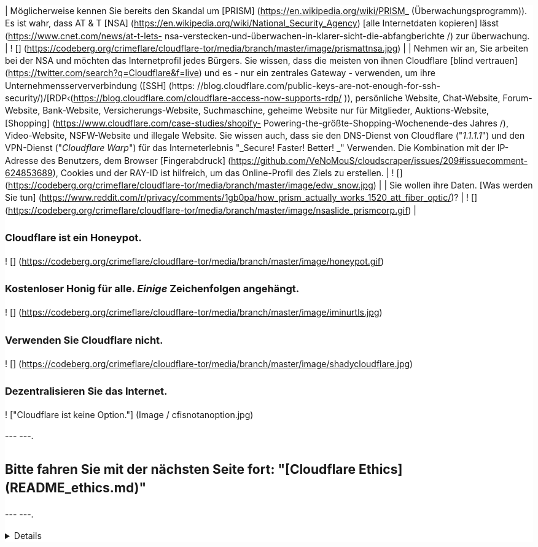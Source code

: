 | Möglicherweise kennen Sie bereits den Skandal um [PRISM] (https://en.wikipedia.org/wiki/PRISM_ (Überwachungsprogramm)). Es ist wahr, dass AT & T [NSA] (https://en.wikipedia.org/wiki/National_Security_Agency) [alle Internetdaten kopieren] lässt (https://www.cnet.com/news/at-t-lets- nsa-verstecken-und-überwachen-in-klarer-sicht-die-abfangberichte /) zur überwachung. | ! [] (https://codeberg.org/crimeflare/cloudflare-tor/media/branch/master/image/prismattnsa.jpg) |
| Nehmen wir an, Sie arbeiten bei der NSA und möchten das Internetprofil jedes Bürgers. Sie wissen, dass die meisten von ihnen Cloudflare [blind vertrauen] (https://twitter.com/search?q=Cloudflare&f=live) und es - nur ein zentrales Gateway - verwenden, um ihre Unternehmensserververbindung ([SSH] (https: //blog.cloudflare.com/public-keys-are-not-enough-for-ssh-security/)/[RDP‹(https://blog.cloudflare.com/cloudflare-access-now-supports-rdp/ )), persönliche Website, Chat-Website, Forum-Website, Bank-Website, Versicherungs-Website, Suchmaschine, geheime Website nur für Mitglieder, Auktions-Website, [Shopping] (https://www.cloudflare.com/case-studies/shopify- Powering-the-größte-Shopping-Wochenende-des Jahres /), Video-Website, NSFW-Website und illegale Website. Sie wissen auch, dass sie den DNS-Dienst von Cloudflare ("_1.1.1.1_") und den VPN-Dienst ("_Cloudflare Warp_") für das Interneterlebnis "_Secure! Faster! Better! _" Verwenden. Die Kombination mit der IP-Adresse des Benutzers, dem Browser [Fingerabdruck] (https://github.com/VeNoMouS/cloudscraper/issues/209#issuecomment-624853689), Cookies und der RAY-ID ist hilfreich, um das Online-Profil des Ziels zu erstellen. | ! [] (https://codeberg.org/crimeflare/cloudflare-tor/media/branch/master/image/edw_snow.jpg) |
| Sie wollen ihre Daten. [Was werden Sie tun] (https://www.reddit.com/r/privacy/comments/1gb0pa/how_prism_actually_works_1520_att_fiber_optic/)? | ! [] (https://codeberg.org/crimeflare/cloudflare-tor/media/branch/master/image/nsaslide_prismcorp.gif) |



### Cloudflare ist ein Honeypot.

! [] (https://codeberg.org/crimeflare/cloudflare-tor/media/branch/master/image/honeypot.gif)

### Kostenloser Honig für alle. _Einige_ Zeichenfolgen angehängt.

! [] (https://codeberg.org/crimeflare/cloudflare-tor/media/branch/master/image/iminurtls.jpg)

### Verwenden Sie Cloudflare nicht.

! [] (https://codeberg.org/crimeflare/cloudflare-tor/media/branch/master/image/shadycloudflare.jpg)

### Dezentralisieren Sie das Internet.

! ["Cloudflare ist keine Option."] (Image / cfisnotanoption.jpg)

--- ---.


## Bitte fahren Sie mit der nächsten Seite fort: "[Cloudflare Ethics] (README_ethics.md)"

--- ---.

<details>
<Zusammenfassung> _Klick mich_

## Daten & weitere Informationen
</ summary>


Dieses Repository ist eine Liste von Websites, die sich hinter "_The Great Cloudwall_" befinden und Tor-Benutzer und andere CDNs blockieren.


**Daten**
* [Cloudflare Inc.] (cloudflare_inc /)
* [Cloudflare-Benutzer] (cloudflare_users /)
* [Cloudflare-Domänen] (cloudflare_users / domain /)
* [Nicht-Cloudflare-CDN-Benutzer] (not_cloudflare /)
* [Anti-Tor-Benutzer] (anti-tor_users /)


! [] (https://codeberg.org/crimeflare/cloudflare-tor/media/branch/master/image/goodorbad.jpg)


**Mehr Informationen**
* [Kurzversion von README] (README_short.md) von [Robin Wils] (https://linuxrocks.online/@RMW) `DRAFT`
  * Vielleicht möchten Sie fragen, warum diese README.md so viele Bilder enthält. Oben kurze Version haben weniger Bilder.
  * [Die meisten Leute lesen nur 20-28% der Wörter auf der Seite] (https://movableink.com/blog/29-incredible-stats-that-prove-the-power-of-visual-marketing/).
* [Mythenkatalog] (myth_catalog.md) `ENTWURF`
* [The Great Cloudwall] (article.txt) von [Mr. Jeff Cliff] (https://shitposter.club/users/jeffcliff)
  * Download als: PDF [hier] (pdf / 2019-The_Great_Cloudwall.pdf), ePUB [hier] (pdf / 2019-Jeff_Cliff_The_Great_Cloudwall.epub)
  * Das Original-eBook (ePUB) wurde von der "BookRix GmbH" wegen "Urheberrechtsverletzung von CC0-Material" gelöscht